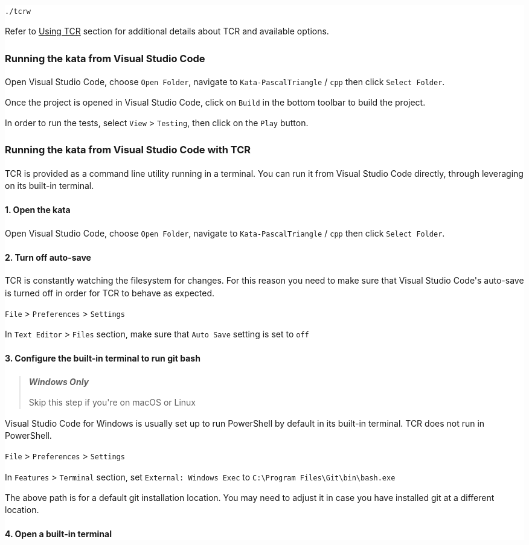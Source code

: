 ```shell
./tcrw
```

Refer to [Using TCR](#using-tcr) section for additional details about TCR and available options.

<a name="running-the-kata-from-visual-studio-code"/></a>
### Running the kata from Visual Studio Code

Open Visual Studio Code, choose `Open Folder`, navigate to `Kata-PascalTriangle` / `cpp`
then click `Select Folder`.

Once the project is opened in Visual Studio Code, click on `Build`
in the bottom toolbar to build the project.

In order to run the tests, select `View` > `Testing`, then click on the `Play` button.

<a name="running-the-kata-from-visual-studio-code-with-tcr"/></a>
### Running the kata from Visual Studio Code with TCR

TCR is provided as a command line utility running in a terminal.
You can run it from Visual Studio Code directly, through leveraging on its built-in terminal.

#### 1. Open the kata

Open Visual Studio Code, choose `Open Folder`, navigate to `Kata-PascalTriangle` / `cpp`
then click `Select Folder`.

#### 2. Turn off auto-save

TCR is constantly watching the filesystem for changes.
For this reason you need to make sure that Visual Studio Code's auto-save is turned off
in order for TCR to behave as expected.

`File` > `Preferences` > `Settings`

In `Text Editor` > `Files` section, make sure that `Auto Save` setting is set to `off`

#### 3. Configure the built-in terminal to run git bash

> ***Windows Only***
>
> Skip this step if you're on macOS or Linux

Visual Studio Code for Windows is usually set up to run PowerShell by default in its built-in terminal.
TCR does not run in PowerShell.

`File` > `Preferences` > `Settings`

In `Features` > `Terminal` section, set `External: Windows Exec`
to `C:\Program Files\Git\bin\bash.exe`

The above path is for a default git installation location. You may need to adjust it in case you have installed git at a
different location.

#### 4. Open a built-in terminal
